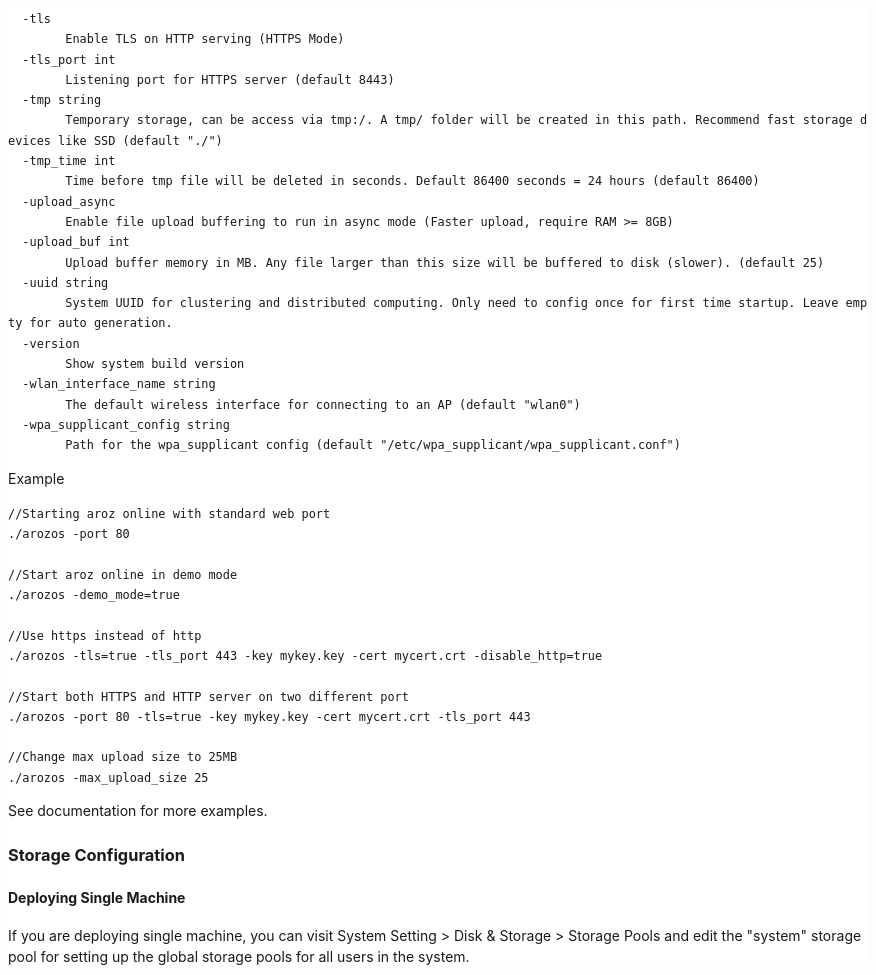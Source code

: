 ```
  -tls
    	Enable TLS on HTTP serving (HTTPS Mode)
  -tls_port int
    	Listening port for HTTPS server (default 8443)
  -tmp string
    	Temporary storage, can be access via tmp:/. A tmp/ folder will be created in this path. Recommend fast storage devices like SSD (default "./")
  -tmp_time int
    	Time before tmp file will be deleted in seconds. Default 86400 seconds = 24 hours (default 86400)
  -upload_async
    	Enable file upload buffering to run in async mode (Faster upload, require RAM >= 8GB)
  -upload_buf int
    	Upload buffer memory in MB. Any file larger than this size will be buffered to disk (slower). (default 25)
  -uuid string
    	System UUID for clustering and distributed computing. Only need to config once for first time startup. Leave empty for auto generation.
  -version
    	Show system build version
  -wlan_interface_name string
    	The default wireless interface for connecting to an AP (default "wlan0")
  -wpa_supplicant_config string
    	Path for the wpa_supplicant config (default "/etc/wpa_supplicant/wpa_supplicant.conf")
```

Example
```
//Starting aroz online with standard web port
./arozos -port 80

//Start aroz online in demo mode
./arozos -demo_mode=true

//Use https instead of http
./arozos -tls=true -tls_port 443 -key mykey.key -cert mycert.crt -disable_http=true

//Start both HTTPS and HTTP server on two different port
./arozos -port 80 -tls=true -key mykey.key -cert mycert.crt -tls_port 443

//Change max upload size to 25MB
./arozos -max_upload_size 25

```

See documentation for more examples.

### Storage Configuration
#### Deploying Single Machine

If you are deploying single machine, you can visit System Setting > Disk & Storage > Storage Pools and edit the "system" storage pool for setting up the global storage pools for all users in the system.
